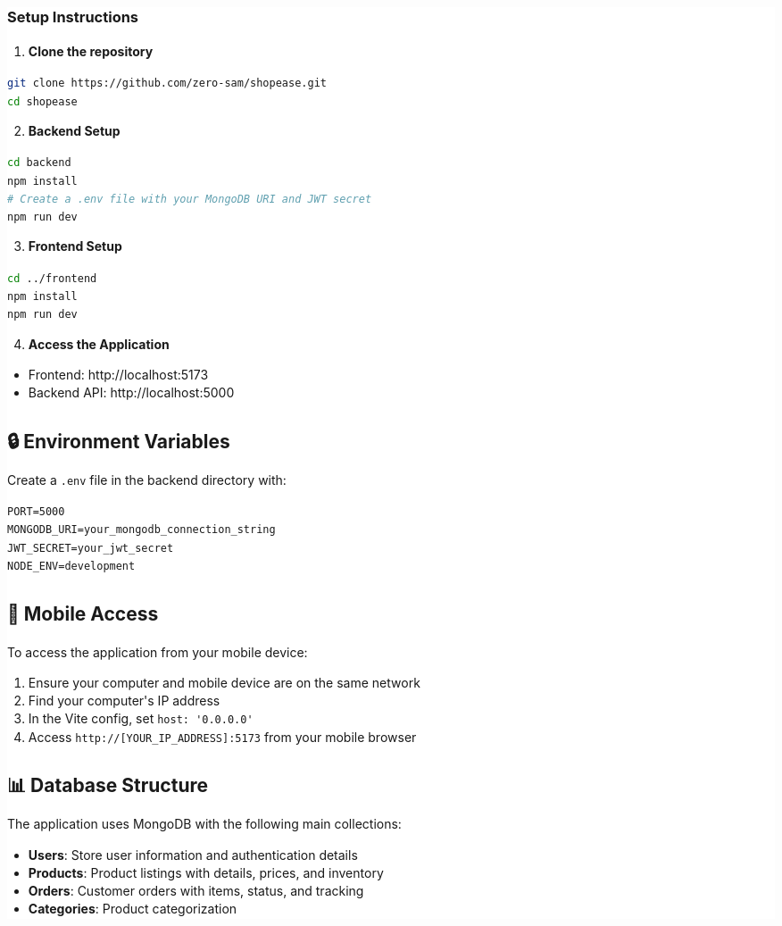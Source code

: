 ### Setup Instructions

1. **Clone the repository**
```bash
git clone https://github.com/zero-sam/shopease.git
cd shopease
```

2. **Backend Setup**
```bash
cd backend
npm install
# Create a .env file with your MongoDB URI and JWT secret
npm run dev
```

3. **Frontend Setup**
```bash
cd ../frontend
npm install
npm run dev
```

4. **Access the Application**
- Frontend: http://localhost:5173
- Backend API: http://localhost:5000

## 🔒 Environment Variables

Create a `.env` file in the backend directory with:

```
PORT=5000
MONGODB_URI=your_mongodb_connection_string
JWT_SECRET=your_jwt_secret
NODE_ENV=development
``` 

## 📱 Mobile Access

To access the application from your mobile device:
1. Ensure your computer and mobile device are on the same network
2. Find your computer's IP address
3. In the Vite config, set `host: '0.0.0.0'`
4. Access `http://[YOUR_IP_ADDRESS]:5173` from your mobile browser

## 📊 Database Structure

The application uses MongoDB with the following main collections:
- **Users**: Store user information and authentication details
- **Products**: Product listings with details, prices, and inventory
- **Orders**: Customer orders with items, status, and tracking
- **Categories**: Product categorization
